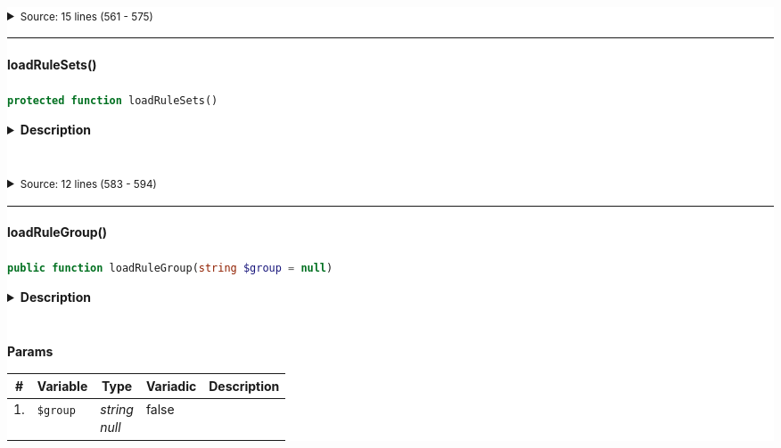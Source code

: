 



<details><summary><small>Source: 15 lines (561 - 575)</small></summary></details>


<hr>

#### loadRuleSets()

```php
protected function loadRuleSets()
```

<details><summary style="margin-bottom:12px;"><strong>Description</strong></summary></details>



<table style="text-align:left">
</table>










<details><summary><small>Source: 12 lines (583 - 594)</small></summary></details>


<hr>

#### loadRuleGroup()

```php
public function loadRuleGroup(string $group = null)
```

<details><summary style="margin-bottom:12px;"><strong>Description</strong></summary></details>



<table style="text-align:left">
</table>


**Params**

<table>
<thead>
<tr>
<th>#</th>
<th>Variable</th>
<th>Type</th>
<th>Variadic</th>
<th>Description</th>
</tr>
</thead>
<tbody>

<tr>
<td>1.</td>
<td><code>$group</code></td>
<td><em>string<br>null
</em></td>
<td>false</td>
<td></td>
</tr>
